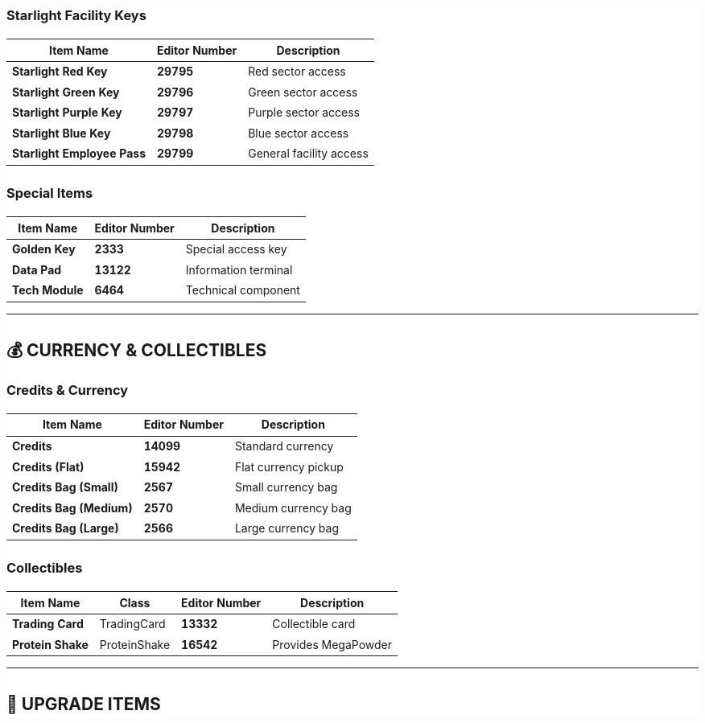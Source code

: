 ### Starlight Facility Keys
| Item Name | **Editor Number** | Description |
|-----------|-------------------|-------------|
| **Starlight Red Key** | **29795** | Red sector access |
| **Starlight Green Key** | **29796** | Green sector access |
| **Starlight Purple Key** | **29797** | Purple sector access |
| **Starlight Blue Key** | **29798** | Blue sector access |
| **Starlight Employee Pass** | **29799** | General facility access |

### Special Items
| Item Name | **Editor Number** | Description |
|-----------|-------------------|-------------|
| **Golden Key** | **2333** | Special access key |
| **Data Pad** | **13122** | Information terminal |
| **Tech Module** | **6464** | Technical component |

---

## 💰 CURRENCY & COLLECTIBLES

### Credits & Currency
| Item Name | **Editor Number** | Description |
|-----------|-------------------|-------------|
| **Credits** | **14099** | Standard currency |
| **Credits (Flat)** | **15942** | Flat currency pickup |
| **Credits Bag (Small)** | **2567** | Small currency bag |
| **Credits Bag (Medium)** | **2570** | Medium currency bag |
| **Credits Bag (Large)** | **2566** | Large currency bag |

### Collectibles
| Item Name | Class | **Editor Number** | Description |
|-----------|-------|-------------------|-------------|
| **Trading Card** | TradingCard | **13332** | Collectible card |
| **Protein Shake** | ProteinShake | **16542** | Provides MegaPowder |

---

## 🔧 UPGRADE ITEMS
